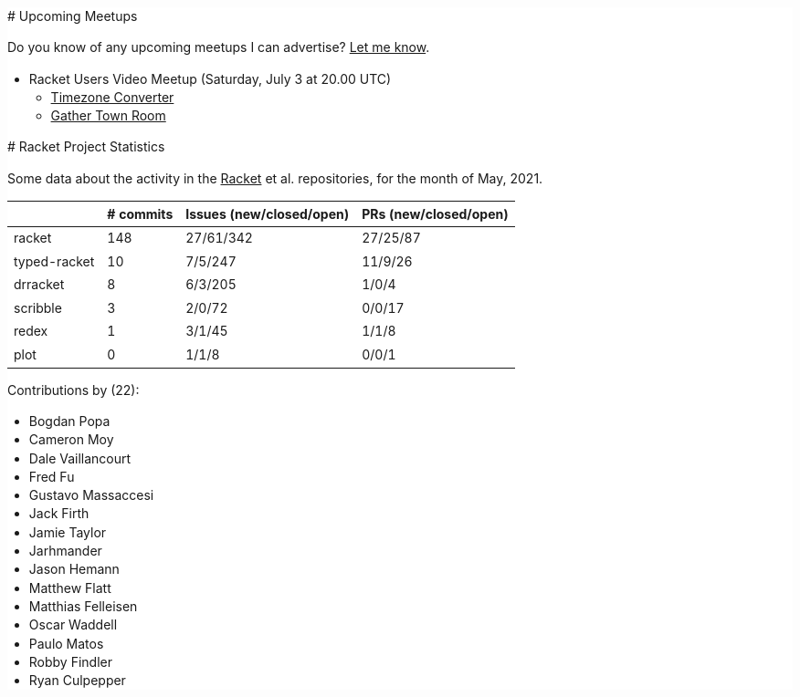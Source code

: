 <div id='meetups'/>
# Upcoming Meetups

Do you know of any upcoming meetups I can advertise? [Let me know](mailto:pmatos@linki.tools).

* Racket Users Video Meetup (Saturday, July 3 at 20.00 UTC)
    * [Timezone Converter](https://www.timeanddate.com/worldclock/converter.html?iso=20210703T200000&p1=136&p2=204&p3=179&p4=224)
    * [Gather Town Room](https://gather.town/app/wH1EDG3McffLjrs0/racket-users)

<div id='stats'/>
# Racket Project Statistics

Some data about the activity in the [Racket](https://github.com/racket) et al. repositories, for the month of May, 2021.































<div class="table-wrapper">
<table class="fl-table">
<thead>
<tr><th></th><th># commits</th><th>Issues (new/closed/open)</th><th>PRs (new/closed/open)</th></tr>
</thead>
<tr><td>racket</td><td>148</td>          <td>27/61/342</td>        <td>27/25/87</td></tr>
<tr><td>typed-racket</td><td>10</td>      <td>7/5/247</td>          <td>11/9/26</td></tr>
<tr><td>drracket</td><td>8</td>          <td>6/3/205</td>          <td>1/0/4</td></tr>
<tr><td>scribble</td><td>3</td>          <td>2/0/72</td>           <td>0/0/17</td></tr>
<tr><td>redex</td><td>1</td>             <td>3/1/45</td>           <td>1/1/8</td></tr>
<tr><td>plot</td><td>0</td>              <td>1/1/8</td>            <td>0/0/1</td></tr>
</table>
</div>

Contributions by (22):

* Bogdan Popa
* Cameron Moy
* Dale Vaillancourt
* Fred Fu
* Gustavo Massaccesi
* Jack Firth
* Jamie Taylor
* Jarhmander
* Jason Hemann
* Matthew Flatt
* Matthias Felleisen
* Oscar Waddell
* Paulo Matos
* Robby Findler
* Ryan Culpepper